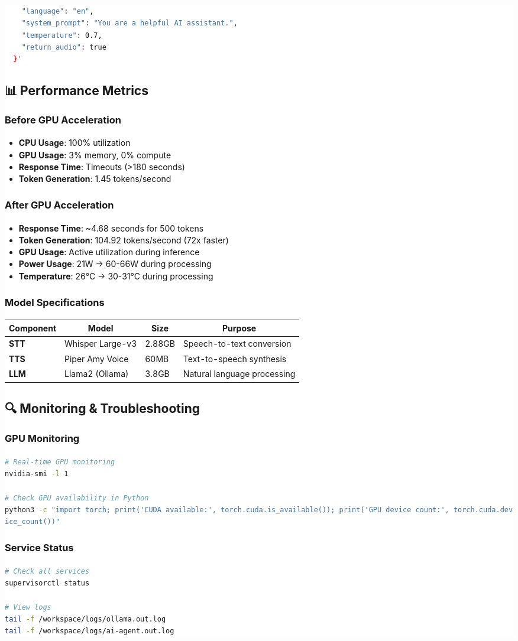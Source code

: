 ```bash
    "language": "en",
    "system_prompt": "You are a helpful AI assistant.",
    "temperature": 0.7,
    "return_audio": true
  }'
```

## 📊 Performance Metrics

### Before GPU Acceleration
- **CPU Usage**: 100% utilization
- **GPU Usage**: 3% memory, 0% compute
- **Response Time**: Timeouts (>180 seconds)
- **Token Generation**: 1.45 tokens/second

### After GPU Acceleration
- **Response Time**: ~4.68 seconds for 500 tokens
- **Token Generation**: 104.92 tokens/second (72x faster)
- **GPU Usage**: Active utilization during inference
- **Power Usage**: 21W → 60-66W during processing
- **Temperature**: 26°C → 30-31°C during processing

### Model Specifications
| Component | Model | Size | Purpose |
|-----------|-------|------|---------|
| **STT** | Whisper Large-v3 | 2.88GB | Speech-to-text conversion |
| **TTS** | Piper Amy Voice | 60MB | Text-to-speech synthesis |
| **LLM** | Llama2 (Ollama) | 3.8GB | Natural language processing |

## 🔍 Monitoring & Troubleshooting

### GPU Monitoring
```bash
# Real-time GPU monitoring
nvidia-smi -l 1

# Check GPU availability in Python
python3 -c "import torch; print('CUDA available:', torch.cuda.is_available()); print('GPU device count:', torch.cuda.device_count())"
```

### Service Status
```bash
# Check all services
supervisorctl status

# View logs
tail -f /workspace/logs/ollama.out.log
tail -f /workspace/logs/ai-agent.out.log
```
